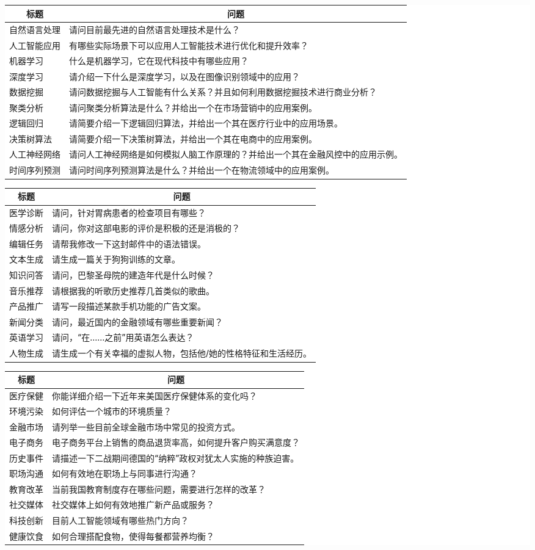 |标题|问题|
|----|----|
|自然语言处理|请问目前最先进的自然语言处理技术是什么？|
|人工智能应用|有哪些实际场景下可以应用人工智能技术进行优化和提升效率？|
|机器学习|什么是机器学习，它在现代科技中有哪些应用？|
|深度学习|请介绍一下什么是深度学习，以及在图像识别领域中的应用？|
|数据挖掘|请问数据挖掘与人工智能有什么关系？并且如何利用数据挖掘技术进行商业分析？|
|聚类分析|请问聚类分析算法是什么？并给出一个在市场营销中的应用案例。|
|逻辑回归|请简要介绍一下逻辑回归算法，并给出一个其在医疗行业中的应用场景。|
|决策树算法|请简要介绍一下决策树算法，并给出一个其在电商中的应用案例。|
|人工神经网络|请问人工神经网络是如何模拟人脑工作原理的？并给出一个其在金融风控中的应用示例。|
|时间序列预测|请问时间序列预测算法是什么？并给出一个在物流领域中的应用案例。|

|标题|问题|
|----|----|
|医学诊断|请问，针对胃病患者的检查项目有哪些？|
|情感分析|请问，你对这部电影的评价是积极的还是消极的？|
|编辑任务|请帮我修改一下这封邮件中的语法错误。|
|文本生成|请生成一篇关于狗狗训练的文章。|
|知识问答|请问，巴黎圣母院的建造年代是什么时候？|
|音乐推荐|请根据我的听歌历史推荐几首类似的歌曲。|
|产品推广|请写一段描述某款手机功能的广告文案。|
|新闻分类|请问，最近国内的金融领域有哪些重要新闻？|
|英语学习|请问，“在……之前”用英语怎么表达？|
|人物生成|请生成一个有关幸福的虚拟人物，包括他/她的性格特征和生活经历。|

|标题|问题|
|----|----|
|医疗保健|你能详细介绍一下近年来美国医疗保健体系的变化吗？|
|环境污染|如何评估一个城市的环境质量？|
|金融市场|请列举一些目前全球金融市场中常见的投资方式。|
|电子商务|电子商务平台上销售的商品退货率高，如何提升客户购买满意度？|
|历史事件|请描述一下二战期间德国的“纳粹”政权对犹太人实施的种族迫害。|
|职场沟通|如何有效地在职场上与同事进行沟通？|
|教育改革|当前我国教育制度存在哪些问题，需要进行怎样的改革？|
|社交媒体|社交媒体上如何有效地推广新产品或服务？|
|科技创新|目前人工智能领域有哪些热门方向？|
|健康饮食|如何合理搭配食物，使得每餐都营养均衡？|
